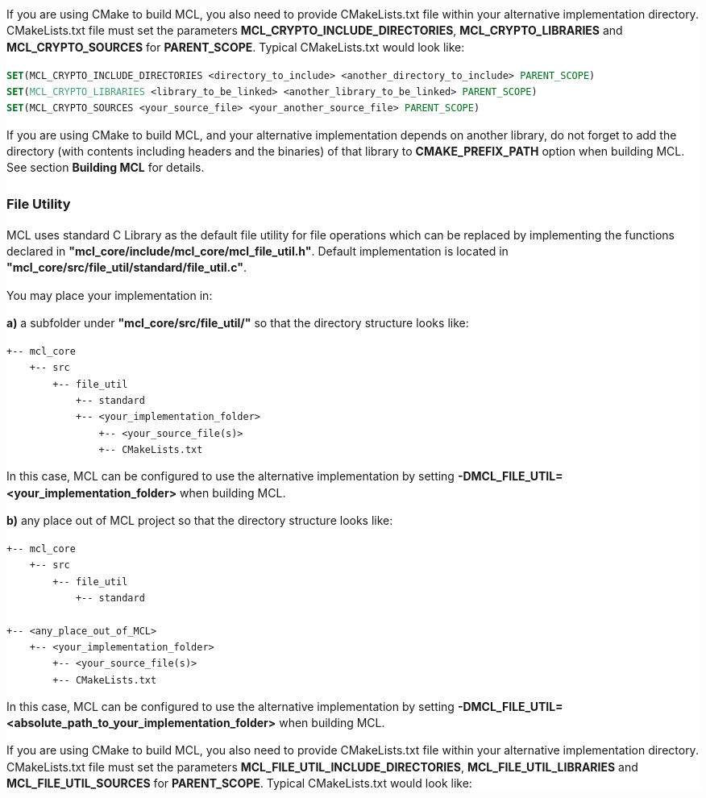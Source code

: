 If you are using CMake to build MCL, you also need to provide CMakeLists.txt file within your alternative implementation directory. CMakeLists.txt file must set the parameters
**MCL_CRYPTO_INCLUDE_DIRECTORIES**, **MCL_CRYPTO_LIBRARIES** and **MCL_CRYPTO_SOURCES** for **PARENT_SCOPE**. Typical CMakeLists.txt would look like:

```cmake
SET(MCL_CRYPTO_INCLUDE_DIRECTORIES <directory_to_include> <another_directory_to_include> PARENT_SCOPE)
SET(MCL_CRYPTO_LIBRARIES <library_to_be_linked> <another_library_to_be_linked> PARENT_SCOPE)
SET(MCL_CRYPTO_SOURCES <your_source_file> <your_another_source_file> PARENT_SCOPE)
```

If you are using CMake to build MCL, and your alternative implementation depends on another library, do not forget to add the directory
(with contents including headers and the binaries) of that library to **CMAKE_PREFIX_PATH** option when building MCL. See section **Building MCL** for details.

### File Utility
MCL uses standard C Library as the default file utility for file operations which can be replaced by implementing the functions declared in **"mcl_core/include/mcl_core/mcl_file_util.h"**.
Default implementation is located in **"mcl_core/src/file_util/standard/file_util.c"**.

You may place your implementation in:

**a)** a subfolder under **"mcl_core/src/file_util/"** so that the directory structure looks like:
```
+-- mcl_core
    +-- src
        +-- file_util
            +-- standard
            +-- <your_implementation_folder>
                +-- <your_source_file(s)>
                +-- CMakeLists.txt
```
In this case, MCL can be configured to use the alternative implementation by setting **-DMCL_FILE_UTIL=<your_implementation_folder>** when building MCL.

**b)** any place out of MCL project so that the directory structure looks like:
```
+-- mcl_core
    +-- src
        +-- file_util
            +-- standard
            
+-- <any_place_out_of_MCL>
    +-- <your_implementation_folder>
        +-- <your_source_file(s)>
        +-- CMakeLists.txt
```
In this case, MCL can be configured to use the alternative implementation by setting **-DMCL_FILE_UTIL=<absolute_path_to_your_implementation_folder>** when building MCL.

If you are using CMake to build MCL, you also need to provide CMakeLists.txt file within your alternative implementation directory. CMakeLists.txt file must set the parameters
**MCL_FILE_UTIL_INCLUDE_DIRECTORIES**, **MCL_FILE_UTIL_LIBRARIES** and **MCL_FILE_UTIL_SOURCES** for **PARENT_SCOPE**. Typical CMakeLists.txt would look like:
